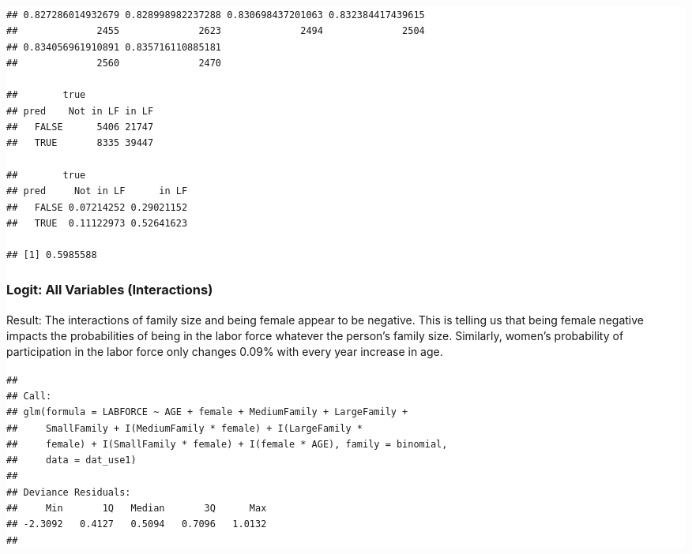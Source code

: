     ## 0.827286014932679 0.828998982237288 0.830698437201063 0.832384417439615 
    ##              2455              2623              2494              2504 
    ## 0.834056961910891 0.835716110885181 
    ##              2560              2470

    ##        true
    ## pred    Not in LF in LF
    ##   FALSE      5406 21747
    ##   TRUE       8335 39447

    ##        true
    ## pred     Not in LF      in LF
    ##   FALSE 0.07214252 0.29021152
    ##   TRUE  0.11122973 0.52641623

    ## [1] 0.5985588

### Logit: All Variables (Interactions)

Result: The interactions of family size and being female appear to be
negative. This is telling us that being female negative impacts the
probabilities of being in the labor force whatever the person’s family
size. Similarly, women’s probability of participation in the labor force
only changes 0.09% with every year increase in age.

    ## 
    ## Call:
    ## glm(formula = LABFORCE ~ AGE + female + MediumFamily + LargeFamily + 
    ##     SmallFamily + I(MediumFamily * female) + I(LargeFamily * 
    ##     female) + I(SmallFamily * female) + I(female * AGE), family = binomial, 
    ##     data = dat_use1)
    ## 
    ## Deviance Residuals: 
    ##     Min       1Q   Median       3Q      Max  
    ## -2.3092   0.4127   0.5094   0.7096   1.0132  
    ## 